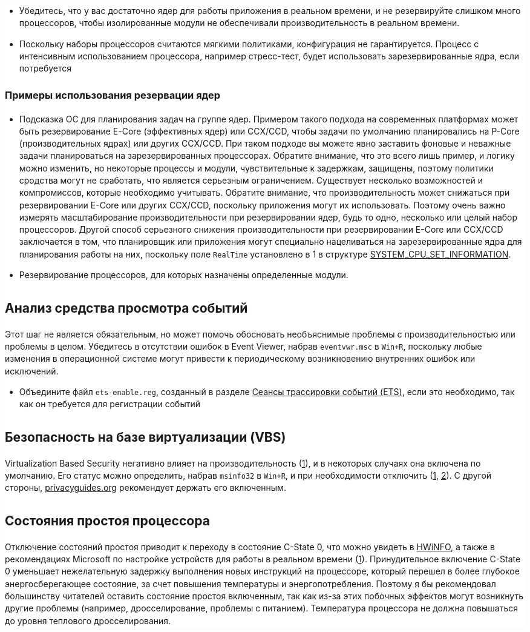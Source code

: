 - Убедитесь, что у вас достаточно ядер для работы приложения в реальном времени, и не резервируйте слишком много процессоров, чтобы изолированные модули не обеспечивали производительность в реальном времени.

- Поскольку наборы процессоров считаются мягкими политиками, конфигурация не гарантируется. Процесс с интенсивным использованием процессора, например стресс-тест, будет использовать зарезервированные ядра, если потребуется

### Примеры использования резервации ядер

- Подсказка ОС для планирования задач на группе ядер. Примером такого подхода на современных платформах может быть резервирование E-Core (эффективных ядер) или CCX/CCD, чтобы задачи по умолчанию планировались на P-Core (производительных ядрах) или других CCX/CCD. При таком подходе вы можете явно заставить фоновые и неважные задачи планироваться на зарезервированных процессорах. Обратите внимание, что это всего лишь пример, и логику можно изменить, но некоторые процессы и модули, чувствительные к задержкам, защищены, поэтому политики сродства могут не сработать, что является серьезным ограничением. Существует несколько возможностей и компромиссов, которые необходимо учитывать. Обратите внимание, что производительность может снижаться при резервировании E-Core или других CCX/CCD, поскольку приложения могут их использовать. Поэтому очень важно измерять масштабирование производительности при резервировании ядер, будь то одно, несколько или целый набор процессоров. Другой способ серьезного снижения производительности при резервировании E-Core или CCX/CCD заключается в том, что планировщик или приложения могут специально нацеливаться на зарезервированные ядра для планирования работы на них, поскольку поле ``RealTime`` установлено в 1 в структуре [SYSTEM_CPU_SET_INFORMATION](https://learn.microsoft.com/en-us/windows/win32/api/winnt/ns-winnt-system_cpu_set_information).

- Резервирование процессоров, для которых назначены определенные модули.

## Анализ средства просмотра событий

Этот шаг не является обязательным, но может помочь обосновать необъяснимые проблемы с производительностью или проблемы в целом. Убедитесь в отсутствии ошибок в Event Viewer, набрав ``eventvwr.msc`` в ``Win+R``, поскольку любые изменения в операционной системе могут привести к периодическому возникновению внутренних ошибок или исключений.

- Объедините файл ``ets-enable.reg``, созданный в разделе [Сеансы трассировки событий (ETS)](#сеансы-трассировки-событий-ets), если это необходимо, так как он требуется для регистрации событий

## Безопасность на базе виртуализации (VBS)

Virtualization Based Security негативно влияет на производительность ([1](https://www.tomshardware.com/news/windows-11-gaming-benchmarks-performance-vbs-hvci-security)), и в некоторых случаях она включена по умолчанию. Его статус можно определить, набрав ``msinfo32`` в ``Win+R``, и при необходимости отключить ([1](https://www.tomshardware.com/how-to/disable-vbs-windows-11), [2](https://support.microsoft.com/en-us/windows/options-to-optimize-gaming-performance-in-windows-11-a255f612-2949-4373-a566-ff6f3f474613)). С другой стороны, [privacyguides.org](https://www.privacyguides.org/en/os/windows/group-policies/) рекомендует держать его включенным. 

## Состояния простоя процессора

Отключение состояний простоя приводит к переходу в состояние C-State 0, что можно увидеть в [HWiNFO](https://www.hwinfo.com), а также в рекомендациях Microsoft по настройке устройств для работы в реальном времени ([1](https://learn.microsoft.com/en-us/windows/iot/iot-enterprise/soft-real-time/soft-real-time-device)). Принудительное включение C-State 0 уменьшает нежелательную задержку выполнения новых инструкций на процессоре, который перешел в более глубокое энергосберегающее состояние, за счет повышения температуры и энергопотребления. Поэтому я бы рекомендовал большинству читателей оставить состояние простоя включенным, так как из-за этих побочных эффектов могут возникнуть другие проблемы (например, дросселирование, проблемы с питанием). Температура процессора не должна повышаться до уровня теплового дросселирования.

